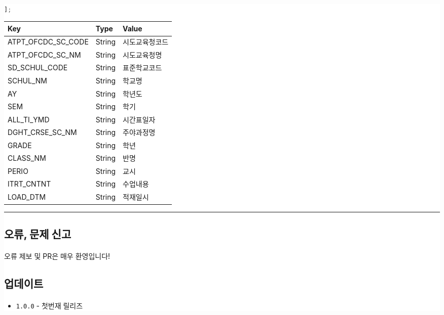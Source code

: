 ```typescript
];
```

| Key                | Type   | Value          |
| :----------------- | :----- | :------------- |
| ATPT_OFCDC_SC_CODE | String | 시도교육청코드 |
| ATPT_OFCDC_SC_NM   | String | 시도교육청명   |
| SD_SCHUL_CODE      | String | 표준학교코드   |
| SCHUL_NM           | String | 학교명         |
| AY                 | String | 학년도         |
| SEM                | String | 학기           |
| ALL_TI_YMD         | String | 시간표일자     |
| DGHT_CRSE_SC_NM    | String | 주야과정명     |
| GRADE              | String | 학년           |
| CLASS_NM           | String | 반명           |
| PERIO              | String | 교시           |
| ITRT_CNTNT         | String | 수업내용       |
| LOAD_DTM           | String | 적재일시       |

---

## 오류, 문제 신고

오류 제보 및 PR은 매우 환영입니다!

## 업데이트

- `1.0.0` - 첫번재 릴리즈
